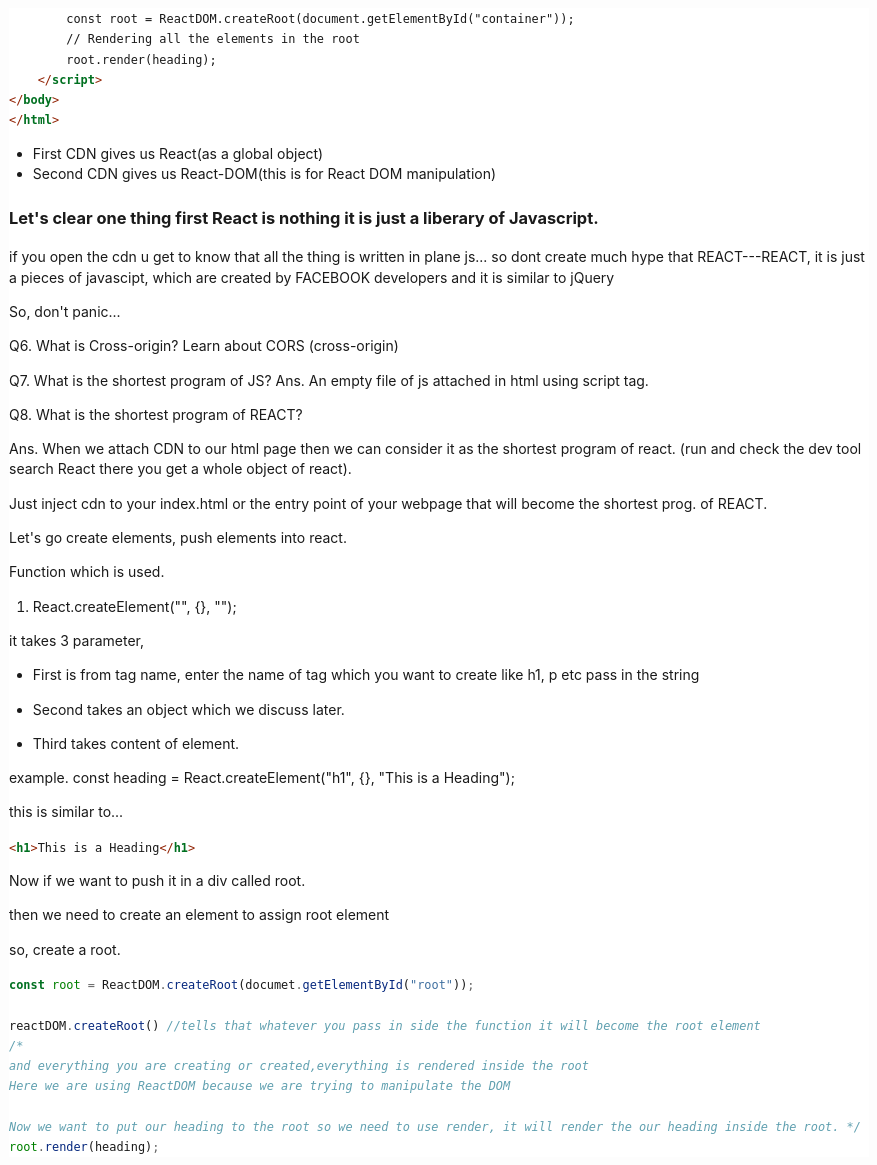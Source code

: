 ```html
		const root = ReactDOM.createRoot(document.getElementById("container"));
		// Rendering all the elements in the root
		root.render(heading);
	</script>
</body>
</html>
```
* First CDN gives us React(as a global object)
* Second CDN gives us React-DOM(this is for React DOM manipulation)

### Let's clear one thing first React is nothing it is just a liberary of Javascript.

if you open the cdn u get to know that all the thing is written in plane js... so dont create much hype that REACT---REACT, it is just a pieces of javascipt, which are created by FACEBOOK developers and it is similar to jQuery

So, don't panic...

Q6. What is Cross-origin? Learn about CORS (cross-origin)

Q7. What is the shortest program of JS?
Ans. An empty file of js attached in html using script tag.


Q8. What is the shortest program of REACT?

Ans. When we attach CDN to our html page then we can consider it as the shortest program of react.
(run and check the dev tool search React there you get a whole object of react).

Just inject cdn to your index.html or the entry point of your webpage that will become the shortest prog. of REACT.


Let's go create elements, push elements into react.

Function which is used.
1. React.createElement("", {}, "");

it takes 3 parameter,
* First is from tag name, enter the name of tag which you want to create like h1, p etc pass in the string

* Second takes an object which we discuss later.

* Third takes content of element.

example.
const heading = React.createElement("h1", {}, "This is a Heading");

this is similar to...
```html
<h1>This is a Heading</h1>
```
Now if we want to push it in a div called root.

then we need to create an element to assign root element

so, create a root.
```javascript
const root = ReactDOM.createRoot(documet.getElementById("root"));

reactDOM.createRoot() //tells that whatever you pass in side the function it will become the root element
/*
and everything you are creating or created,everything is rendered inside the root
Here we are using ReactDOM because we are trying to manipulate the DOM

Now we want to put our heading to the root so we need to use render, it will render the our heading inside the root. */
root.render(heading);
```